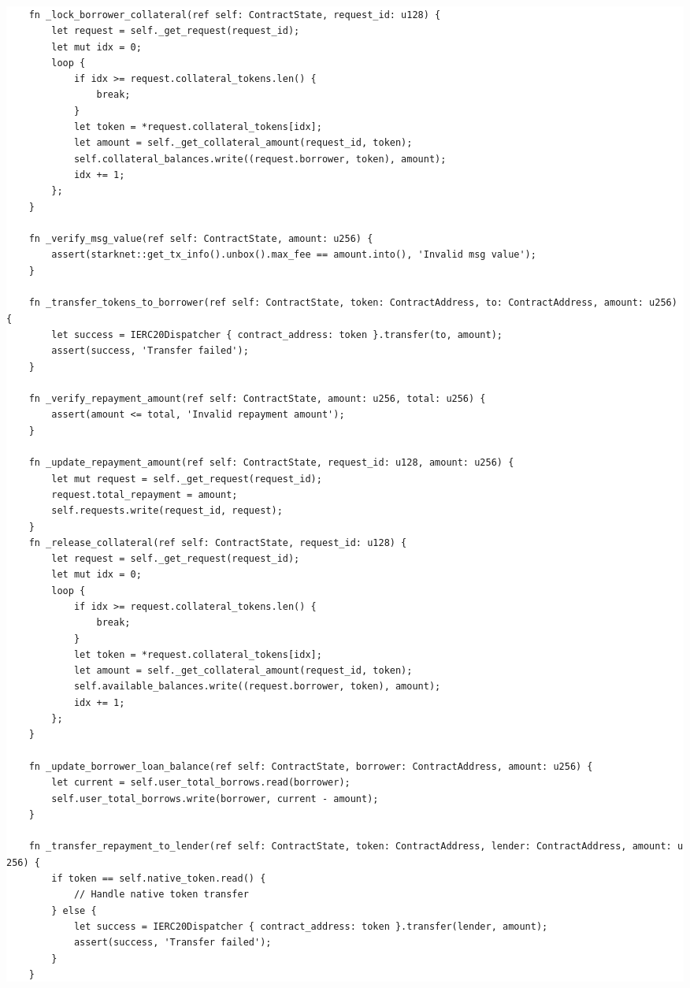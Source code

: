         fn _lock_borrower_collateral(ref self: ContractState, request_id: u128) {
            let request = self._get_request(request_id);
            let mut idx = 0;
            loop {
                if idx >= request.collateral_tokens.len() {
                    break;
                }
                let token = *request.collateral_tokens[idx];
                let amount = self._get_collateral_amount(request_id, token);
                self.collateral_balances.write((request.borrower, token), amount);
                idx += 1;
            };
        }
    
        fn _verify_msg_value(ref self: ContractState, amount: u256) {
            assert(starknet::get_tx_info().unbox().max_fee == amount.into(), 'Invalid msg value');
        }

        fn _transfer_tokens_to_borrower(ref self: ContractState, token: ContractAddress, to: ContractAddress, amount: u256) {
            let success = IERC20Dispatcher { contract_address: token }.transfer(to, amount);
            assert(success, 'Transfer failed');
        }
    
        fn _verify_repayment_amount(ref self: ContractState, amount: u256, total: u256) {
            assert(amount <= total, 'Invalid repayment amount');
        }
    
        fn _update_repayment_amount(ref self: ContractState, request_id: u128, amount: u256) {
            let mut request = self._get_request(request_id);
            request.total_repayment = amount;
            self.requests.write(request_id, request);
        }    
        fn _release_collateral(ref self: ContractState, request_id: u128) {
            let request = self._get_request(request_id);
            let mut idx = 0;
            loop {
                if idx >= request.collateral_tokens.len() {
                    break;
                }
                let token = *request.collateral_tokens[idx];
                let amount = self._get_collateral_amount(request_id, token);
                self.available_balances.write((request.borrower, token), amount);
                idx += 1;
            };
        }
    
        fn _update_borrower_loan_balance(ref self: ContractState, borrower: ContractAddress, amount: u256) {
            let current = self.user_total_borrows.read(borrower);
            self.user_total_borrows.write(borrower, current - amount);
        }
    
        fn _transfer_repayment_to_lender(ref self: ContractState, token: ContractAddress, lender: ContractAddress, amount: u256) {
            if token == self.native_token.read() {
                // Handle native token transfer
            } else {
                let success = IERC20Dispatcher { contract_address: token }.transfer(lender, amount);
                assert(success, 'Transfer failed');
            }
        }
    